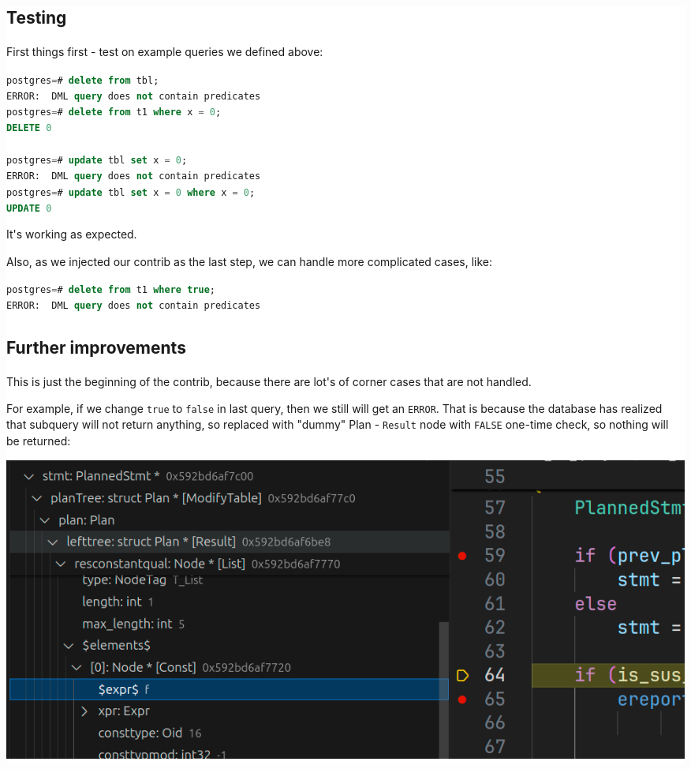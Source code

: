 ## Testing

First things first - test on example queries we defined above:

```sql
postgres=# delete from tbl;
ERROR:  DML query does not contain predicates
postgres=# delete from t1 where x = 0;
DELETE 0

postgres=# update tbl set x = 0;
ERROR:  DML query does not contain predicates
postgres=# update tbl set x = 0 where x = 0;
UPDATE 0
```

It's working as expected.

Also, as we injected our contrib as the last step, we can handle more complicated cases, like:

```sql
postgres=# delete from t1 where true;
ERROR:  DML query does not contain predicates
```

## Further improvements

This is just the beginning of the contrib, because there are lot's of corner cases that are not handled.

For example, if we change `true` to `false` in last query, then we still will get an `ERROR`.
That is because the database has realized that subquery will not return anything, so replaced with "dummy" Plan - `Result` node with `FALSE` one-time check, so nothing will be returned:

![dummy Result Node](./img/create_extension/dummy_result_node.png)

